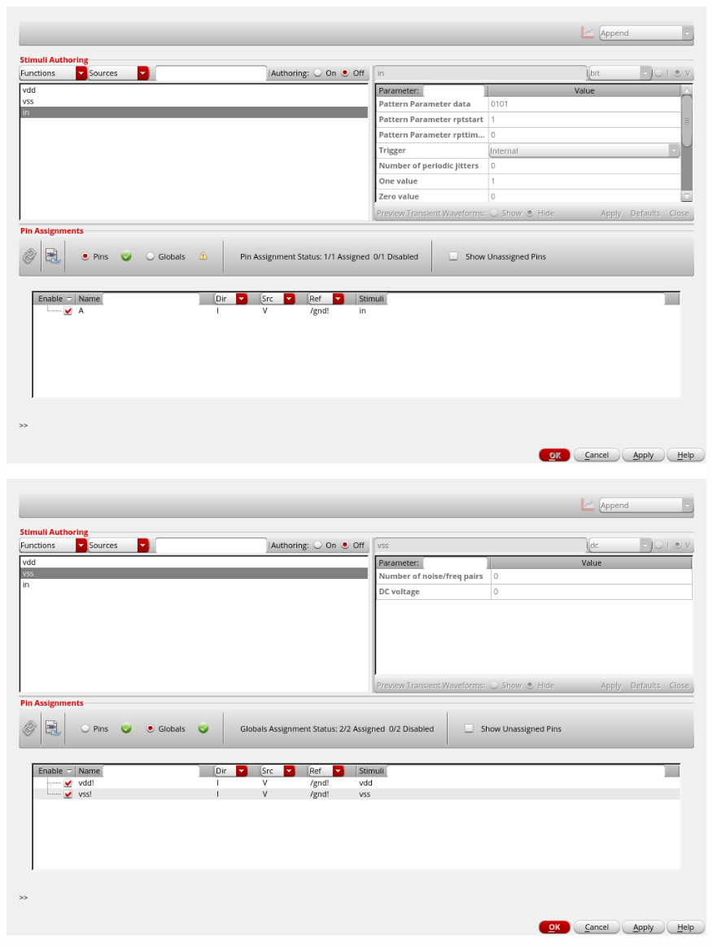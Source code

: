 ![pin_assignment_1](./docs/images/pin_assignment_1.png)

![pin_assignment_2](./docs/images/pin_assignment_2.png)
